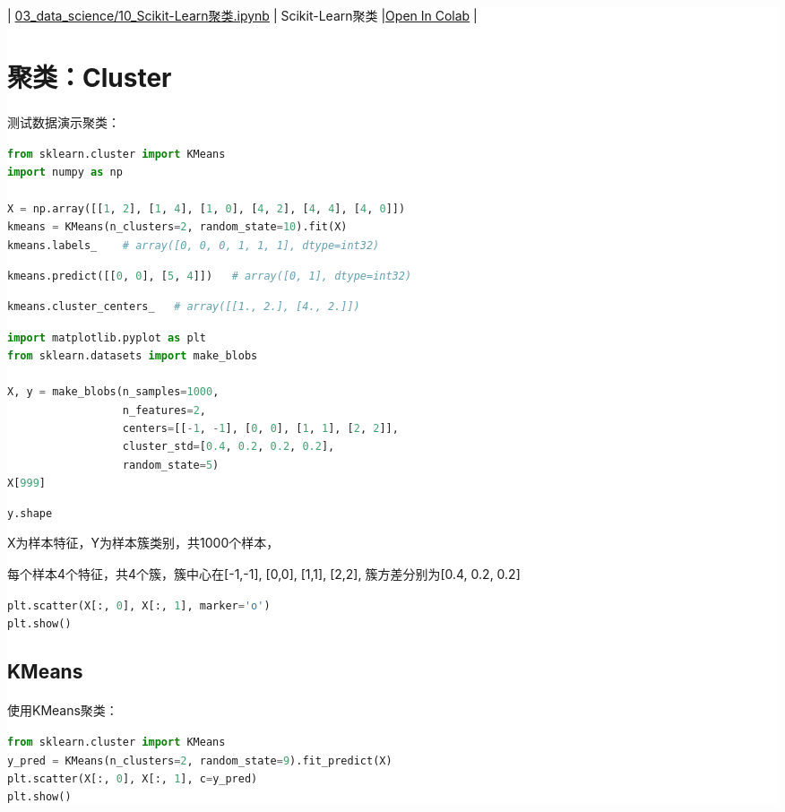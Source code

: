 | [03_data_science/10_Scikit-Learn聚类.ipynb](https://github.com/shibing624/python-tutorial/blob/master/03_data_science/10_Scikit-Learn聚类.ipynb)  | Scikit-Learn聚类  |[Open In Colab](https://colab.research.google.com/github/shibing624/python-tutorial/blob/master/03_data_science/10_Scikit-Learn聚类.ipynb) |

# 聚类：Cluster

测试数据演示聚类：

```python
from sklearn.cluster import KMeans
import numpy as np

X = np.array([[1, 2], [1, 4], [1, 0], [4, 2], [4, 4], [4, 0]])
kmeans = KMeans(n_clusters=2, random_state=10).fit(X)
kmeans.labels_    # array([0, 0, 0, 1, 1, 1], dtype=int32)
```

```python
kmeans.predict([[0, 0], [5, 4]])   # array([0, 1], dtype=int32)
```

```python
kmeans.cluster_centers_   # array([[1., 2.], [4., 2.]])
```

```python
import matplotlib.pyplot as plt
from sklearn.datasets import make_blobs

X, y = make_blobs(n_samples=1000, 
                  n_features=2,
                  centers=[[-1, -1], [0, 0], [1, 1], [2, 2]],
                  cluster_std=[0.4, 0.2, 0.2, 0.2],
                  random_state=5)
X[999]
```

```python
y.shape
```

X为样本特征，Y为样本簇类别，共1000个样本，

每个样本4个特征，共4个簇，簇中心在[-1,-1], [0,0], [1,1], [2,2],
簇方差分别为[0.4, 0.2, 0.2]

```python
plt.scatter(X[:, 0], X[:, 1], marker='o')
plt.show()
```

## KMeans

使用KMeans聚类：

```python
from sklearn.cluster import KMeans
y_pred = KMeans(n_clusters=2, random_state=9).fit_predict(X)
plt.scatter(X[:, 0], X[:, 1], c=y_pred)
plt.show()
```
